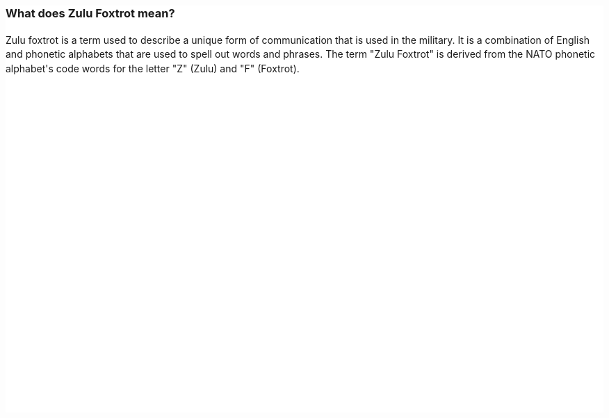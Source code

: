 <h3>What does Zulu Foxtrot mean?</h3>
Zulu foxtrot is a term used to describe a unique form of communication that is used in the military. It is a combination of English and phonetic alphabets that are used to spell out words and phrases. The term "Zulu Foxtrot" is derived from the NATO phonetic alphabet's code words for the letter "Z" (Zulu) and "F" (Foxtrot).

<div style="position: relative; padding-bottom: 56.25%; overflow: hidden"><iframe src="https://www.youtube.com/embed/feaVozxjmA4" frameborder="0" allow="accelerometer; autoplay; clipboard-write; encrypted-media; gyroscope; picture-in-picture; web-share" allowfullscreen style="position: absolute; top: 0; left: 0; width: 100%; height: 100%;"></iframe>
</div>